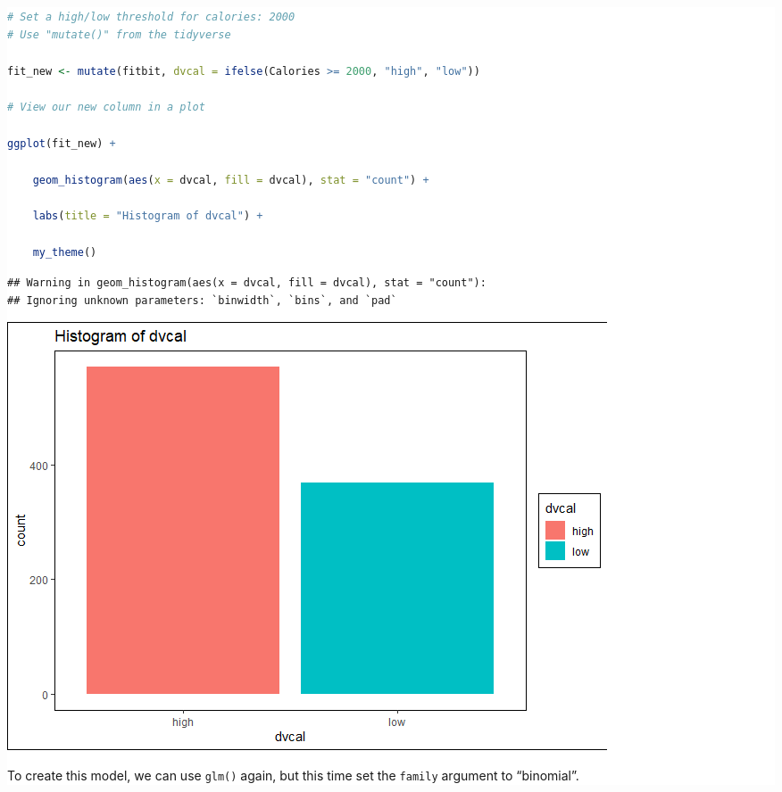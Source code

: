 ``` r
# Set a high/low threshold for calories: 2000
# Use "mutate()" from the tidyverse

fit_new <- mutate(fitbit, dvcal = ifelse(Calories >= 2000, "high", "low"))

# View our new column in a plot

ggplot(fit_new) +
    
    geom_histogram(aes(x = dvcal, fill = dvcal), stat = "count") +
    
    labs(title = "Histogram of dvcal") + 
    
    my_theme()
```

    ## Warning in geom_histogram(aes(x = dvcal, fill = dvcal), stat = "count"):
    ## Ignoring unknown parameters: `binwidth`, `bins`, and `pad`

![](hack-cwru-workshop_files/figure-gfm/unnamed-chunk-44-1.png)

To create this model, we can use `glm()` again, but this time set the
`family` argument to “binomial”.
